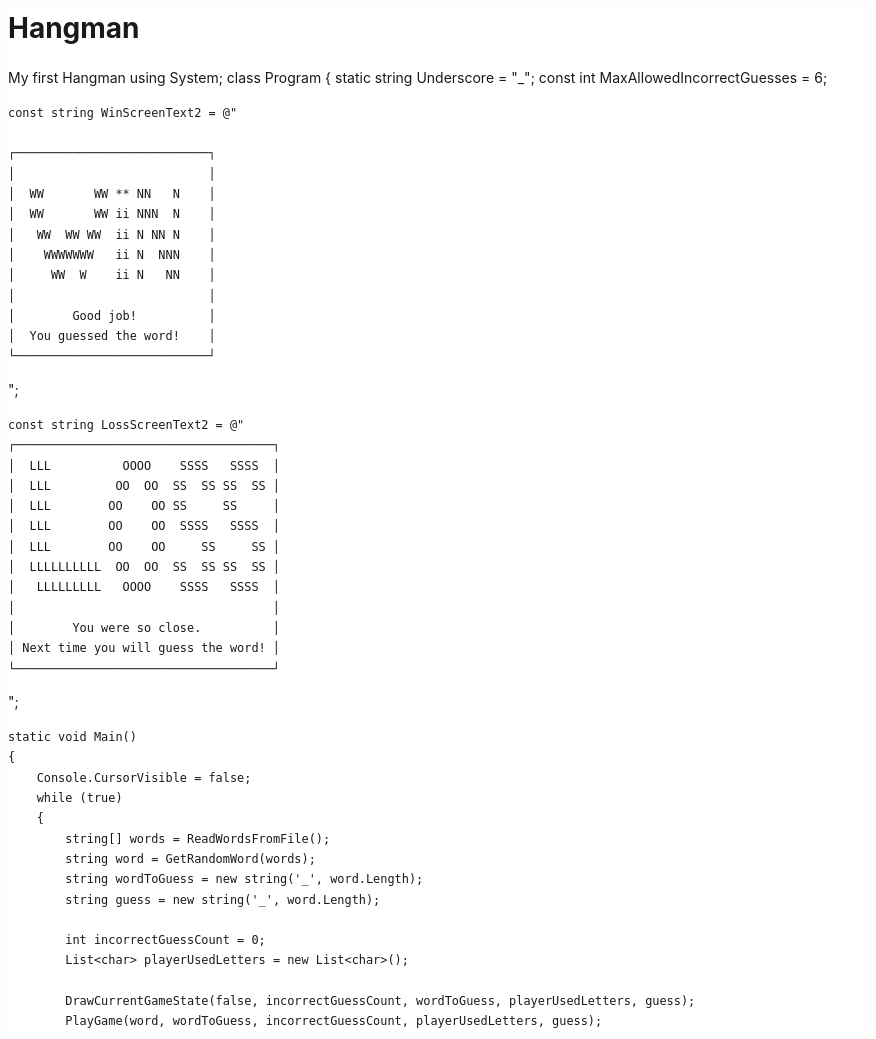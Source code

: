 # Hangman
My first Hangman
using System;
class Program 
{
    static string Underscore = "_";
    const int MaxAllowedIncorrectGuesses = 6;

    const string WinScreenText2 = @"
     
    ┌───────────────────────────┐
    │                           │
    │  WW       WW ** NN   N    │
    │  WW       WW ii NNN  N    │
    │   WW  WW WW  ii N NN N    │
    │    WWWWWWW   ii N  NNN    │
    │     WW  W    ii N   NN    │
    │                           │
    │        Good job!          │
    │  You guessed the word!    │
    └───────────────────────────┘
";

    const string LossScreenText2 = @"
    ┌────────────────────────────────────┐
    │  LLL          OOOO    SSSS   SSSS  │
    │  LLL         OO  OO  SS  SS SS  SS │
    │  LLL        OO    OO SS     SS     │
    │  LLL        OO    OO  SSSS   SSSS  │
    │  LLL        OO    OO     SS     SS │
    │  LLLLLLLLLL  OO  OO  SS  SS SS  SS │
    │   LLLLLLLLL   OOOO    SSSS   SSSS  │
    │                                    │ 
    │        You were so close.          │
    │ Next time you will guess the word! │
    └────────────────────────────────────┘
";

    static void Main()
    {
        Console.CursorVisible = false;
        while (true)
        {
            string[] words = ReadWordsFromFile();
            string word = GetRandomWord(words);
            string wordToGuess = new string('_', word.Length);
            string guess = new string('_', word.Length);

            int incorrectGuessCount = 0;
            List<char> playerUsedLetters = new List<char>();

            DrawCurrentGameState(false, incorrectGuessCount, wordToGuess, playerUsedLetters, guess);
            PlayGame(word, wordToGuess, incorrectGuessCount, playerUsedLetters, guess);
